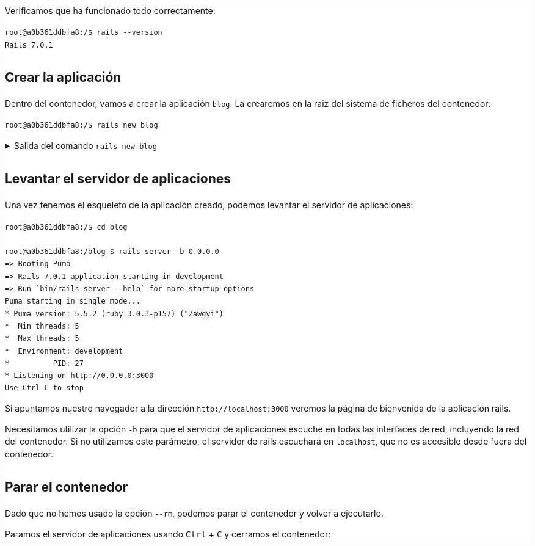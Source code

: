 Verificamos que ha funcionado todo correctamente:

```shell
root@a0b361ddbfa8:/$ rails --version
Rails 7.0.1
```

## Crear la aplicación

Dentro del contenedor, vamos a crear la aplicación `blog`. La crearemos en la
raiz del sistema de ficheros del contenedor:


```shell
root@a0b361ddbfa8:/$ rails new blog
```

<details><summary>Salida del comando <code>rails new blog</code></summary></details>


## Levantar el servidor de aplicaciones

Una vez tenemos el esqueleto de la aplicación creado, podemos levantar el
servidor de aplicaciones:

```shell
root@a0b361ddbfa8:/$ cd blog

root@a0b361ddbfa8:/blog $ rails server -b 0.0.0.0
=> Booting Puma
=> Rails 7.0.1 application starting in development
=> Run `bin/rails server --help` for more startup options
Puma starting in single mode...
* Puma version: 5.5.2 (ruby 3.0.3-p157) ("Zawgyi")
*  Min threads: 5
*  Max threads: 5
*  Environment: development
*          PID: 27
* Listening on http://0.0.0.0:3000
Use Ctrl-C to stop
```

Si apuntamos nuestro navegador a la dirección `http://localhost:3000` veremos
la página de bienvenida de la aplicación rails.

Necesitamos utilizar la opción `-b` para que el servidor de aplicaciones
escuche en todas las interfaces de red, incluyendo la red del contenedor. Si no
utilizamos este parámetro, el servidor de rails escuchará en `localhost`, que
no es accesible desde fuera del contenedor.

## Parar el contenedor

Dado que no hemos usado la opción `--rm`, podemos parar el contenedor y volver a 
ejecutarlo. 

Paramos el servidor de aplicaciones usando <kbd>Ctrl</kbd> + <kbd>C</kbd> y cerramos
el contenedor:
